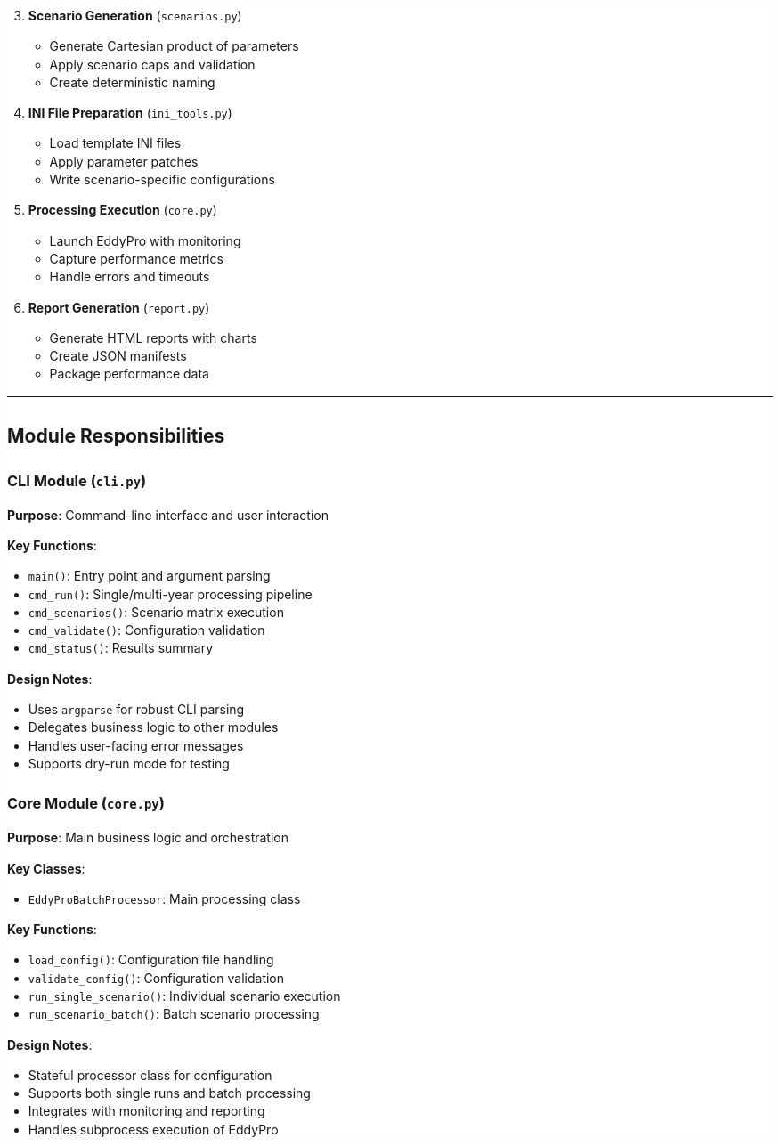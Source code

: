 3. **Scenario Generation** (`scenarios.py`)
   - Generate Cartesian product of parameters
   - Apply scenario caps and validation
   - Create deterministic naming

4. **INI File Preparation** (`ini_tools.py`)
   - Load template INI files
   - Apply parameter patches
   - Write scenario-specific configurations

5. **Processing Execution** (`core.py`)
   - Launch EddyPro with monitoring
   - Capture performance metrics
   - Handle errors and timeouts

6. **Report Generation** (`report.py`)
   - Generate HTML reports with charts
   - Create JSON manifests
   - Package performance data

---

## Module Responsibilities

### CLI Module (`cli.py`)

**Purpose**: Command-line interface and user interaction

**Key Functions**:
- `main()`: Entry point and argument parsing
- `cmd_run()`: Single/multi-year processing pipeline
- `cmd_scenarios()`: Scenario matrix execution
- `cmd_validate()`: Configuration validation
- `cmd_status()`: Results summary

**Design Notes**:
- Uses `argparse` for robust CLI parsing
- Delegates business logic to other modules
- Handles user-facing error messages
- Supports dry-run mode for testing

### Core Module (`core.py`)

**Purpose**: Main business logic and orchestration

**Key Classes**:
- `EddyProBatchProcessor`: Main processing class

**Key Functions**:
- `load_config()`: Configuration file handling
- `validate_config()`: Configuration validation
- `run_single_scenario()`: Individual scenario execution
- `run_scenario_batch()`: Batch scenario processing

**Design Notes**:
- Stateful processor class for configuration
- Supports both single runs and batch processing
- Integrates with monitoring and reporting
- Handles subprocess execution of EddyPro
